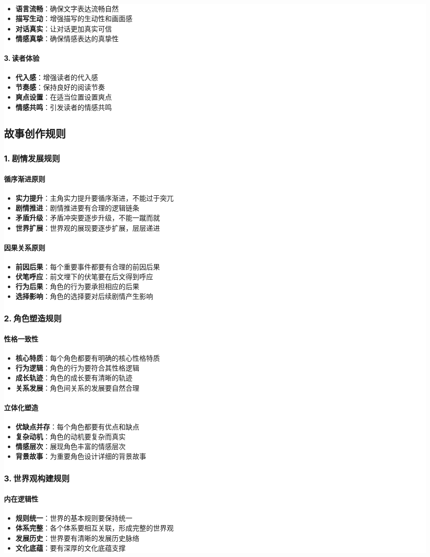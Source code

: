 - **语言流畅**：确保文字表达流畅自然
- **描写生动**：增强描写的生动性和画面感
- **对话真实**：让对话更加真实可信
- **情感真挚**：确保情感表达的真挚性

#### 3. 读者体验

- **代入感**：增强读者的代入感
- **节奏感**：保持良好的阅读节奏
- **爽点设置**：在适当位置设置爽点
- **情感共鸣**：引发读者的情感共鸣

## 故事创作规则

### 1. 剧情发展规则

#### 循序渐进原则

- **实力提升**：主角实力提升要循序渐进，不能过于突兀
- **剧情推进**：剧情推进要有合理的逻辑链条
- **矛盾升级**：矛盾冲突要逐步升级，不能一蹴而就
- **世界扩展**：世界观的展现要逐步扩展，层层递进

#### 因果关系原则

- **前因后果**：每个重要事件都要有合理的前因后果
- **伏笔呼应**：前文埋下的伏笔要在后文得到呼应
- **行为后果**：角色的行为要承担相应的后果
- **选择影响**：角色的选择要对后续剧情产生影响

### 2. 角色塑造规则

#### 性格一致性

- **核心特质**：每个角色都要有明确的核心性格特质
- **行为逻辑**：角色的行为要符合其性格逻辑
- **成长轨迹**：角色的成长要有清晰的轨迹
- **关系发展**：角色间关系的发展要自然合理

#### 立体化塑造

- **优缺点并存**：每个角色都要有优点和缺点
- **复杂动机**：角色的动机要复杂而真实
- **情感层次**：展现角色丰富的情感层次
- **背景故事**：为重要角色设计详细的背景故事

### 3. 世界观构建规则

#### 内在逻辑性

- **规则统一**：世界的基本规则要保持统一
- **体系完整**：各个体系要相互关联，形成完整的世界观
- **发展历史**：世界要有清晰的发展历史脉络
- **文化底蕴**：要有深厚的文化底蕴支撑
